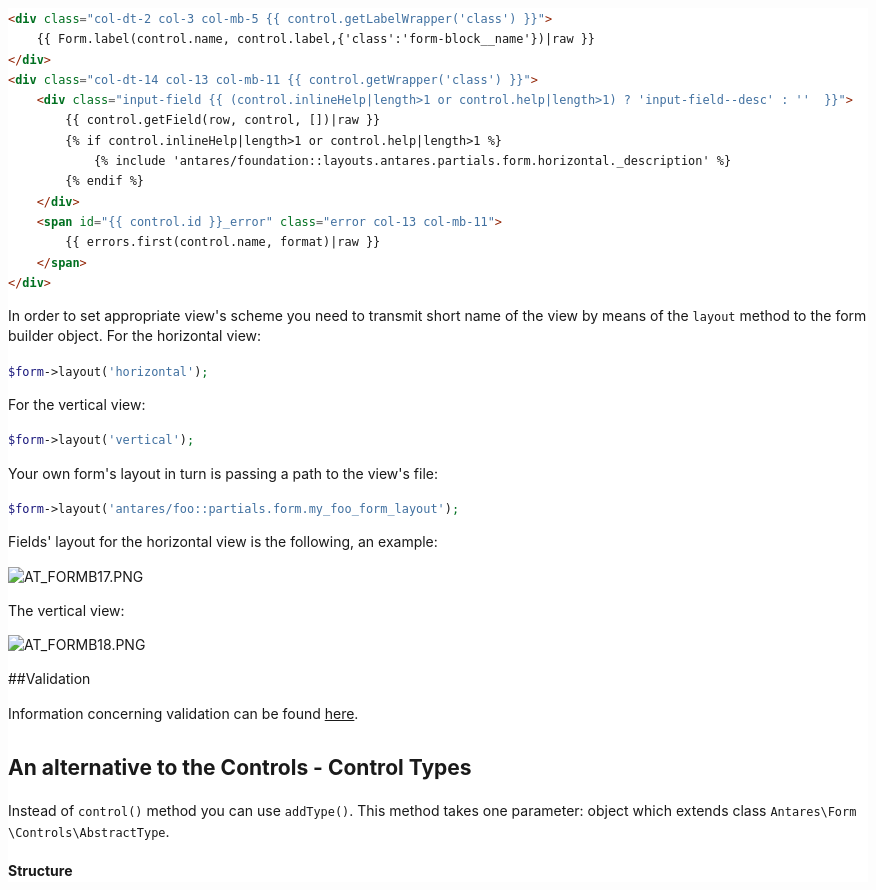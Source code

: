 ```html
<div class="col-dt-2 col-3 col-mb-5 {{ control.getLabelWrapper('class') }}">
    {{ Form.label(control.name, control.label,{'class':'form-block__name'})|raw }}   
</div>
<div class="col-dt-14 col-13 col-mb-11 {{ control.getWrapper('class') }}">
    <div class="input-field {{ (control.inlineHelp|length>1 or control.help|length>1) ? 'input-field--desc' : ''  }}">       
        {{ control.getField(row, control, [])|raw }}
        {% if control.inlineHelp|length>1 or control.help|length>1 %}
            {% include 'antares/foundation::layouts.antares.partials.form.horizontal._description' %}            
        {% endif %}
    </div>
    <span id="{{ control.id }}_error" class="error col-13 col-mb-11">
        {{ errors.first(control.name, format)|raw }}
    </span>
</div>
```

In order to set appropriate view's scheme you need to transmit short name of the view by means of the `layout` method to the form builder object.
For the horizontal view:

```php
$form->layout('horizontal');
```

For the vertical view:

```php
$form->layout('vertical');
```

Your own form's layout in turn is passing a path to the view's file:

```php
$form->layout('antares/foo::partials.form.my_foo_form_layout');
```

Fields' layout for the horizontal view is the following, an example:

![AT_FORMB17.PNG](../img/docs/services/form_builder/AT_FORMB17.PNG)
  
The vertical view:

![AT_FORMB18.PNG](../img/docs/services/form_builder/AT_FORMB18.PNG)
  
##Validation  

Information concerning validation can be found [here](validation.md).

## An alternative to the Controls - Control Types

Instead of `control()` method you can use `addType()`. This method takes one parameter: object which extends class `Antares\Form\Controls\AbstractType`.

#### Structure
